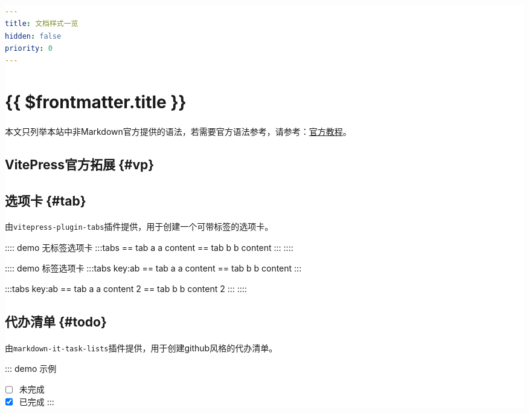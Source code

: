 ```yaml
---
title: 文档样式一览
hidden: false
priority: 0
---
```

# {{ $frontmatter.title }}

本文只列举本站中非Markdown官方提供的语法，若需要官方语法参考，请参考：[官方教程](https://markdown.com.cn/)。

## VitePress官方拓展 {#vp}

<Linkcard url="https://vitepress.dev/zh/guide/markdown" title="Markdown 扩展" description="VitePress 带有内置的 Markdown 扩展。" logo="https://vitepress.yiov.top/logo.png"/>

## 选项卡 {#tab}

由`vitepress-plugin-tabs`插件提供，用于创建一个可带标签的选项卡。

:::: demo 无标签选项卡
:::tabs
== tab a
a content
== tab b
b content
:::
::::

:::: demo 标签选项卡
:::tabs key:ab
== tab a
a content
== tab b
b content
:::

:::tabs key:ab
== tab a
a content 2
== tab b
b content 2
:::
::::

## 代办清单 {#todo}

由`markdown-it-task-lists`插件提供，用于创建github风格的代办清单。

::: demo 示例
- [ ] 未完成
- [x] 已完成
:::
